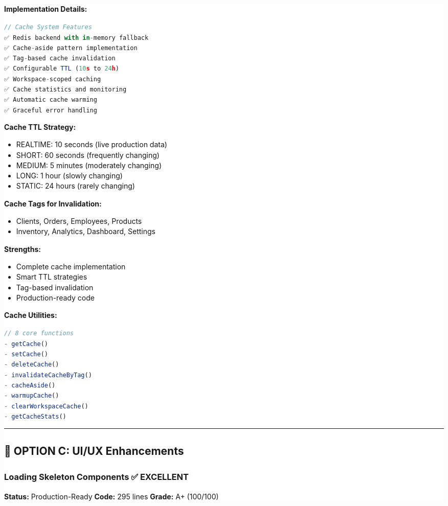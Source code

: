 **Implementation Details:**

```typescript
// Cache System Features
✅ Redis backend with in-memory fallback
✅ Cache-aside pattern implementation
✅ Tag-based cache invalidation
✅ Configurable TTL (10s to 24h)
✅ Workspace-scoped caching
✅ Cache statistics and monitoring
✅ Automatic cache warming
✅ Graceful error handling
```

**Cache TTL Strategy:**
- REALTIME: 10 seconds (live production data)
- SHORT: 60 seconds (frequently changing)
- MEDIUM: 5 minutes (moderately changing)
- LONG: 1 hour (slowly changing)
- STATIC: 24 hours (rarely changing)

**Cache Tags for Invalidation:**
- Clients, Orders, Employees, Products
- Inventory, Analytics, Dashboard, Settings

**Strengths:**
- Complete cache implementation
- Smart TTL strategies
- Tag-based invalidation
- Production-ready code

**Cache Utilities:**
```typescript
// 8 core functions
- getCache()
- setCache()
- deleteCache()
- invalidateCacheByTag()
- cacheAside()
- warmupCache()
- clearWorkspaceCache()
- getCacheStats()
```

---

## 🎨 OPTION C: UI/UX Enhancements

### Loading Skeleton Components ✅ EXCELLENT

**Status:** Production-Ready
**Code:** 295 lines
**Grade:** A+ (100/100)
